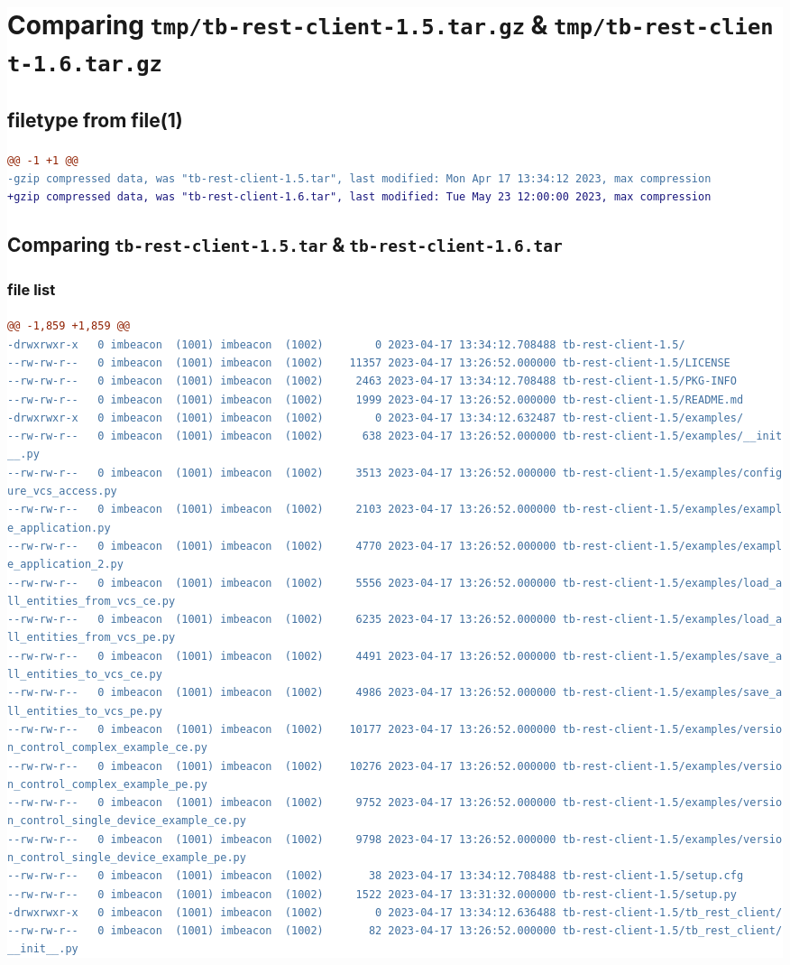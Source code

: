 # Comparing `tmp/tb-rest-client-1.5.tar.gz` & `tmp/tb-rest-client-1.6.tar.gz`

## filetype from file(1)

```diff
@@ -1 +1 @@
-gzip compressed data, was "tb-rest-client-1.5.tar", last modified: Mon Apr 17 13:34:12 2023, max compression
+gzip compressed data, was "tb-rest-client-1.6.tar", last modified: Tue May 23 12:00:00 2023, max compression
```

## Comparing `tb-rest-client-1.5.tar` & `tb-rest-client-1.6.tar`

### file list

```diff
@@ -1,859 +1,859 @@
-drwxrwxr-x   0 imbeacon  (1001) imbeacon  (1002)        0 2023-04-17 13:34:12.708488 tb-rest-client-1.5/
--rw-rw-r--   0 imbeacon  (1001) imbeacon  (1002)    11357 2023-04-17 13:26:52.000000 tb-rest-client-1.5/LICENSE
--rw-rw-r--   0 imbeacon  (1001) imbeacon  (1002)     2463 2023-04-17 13:34:12.708488 tb-rest-client-1.5/PKG-INFO
--rw-rw-r--   0 imbeacon  (1001) imbeacon  (1002)     1999 2023-04-17 13:26:52.000000 tb-rest-client-1.5/README.md
-drwxrwxr-x   0 imbeacon  (1001) imbeacon  (1002)        0 2023-04-17 13:34:12.632487 tb-rest-client-1.5/examples/
--rw-rw-r--   0 imbeacon  (1001) imbeacon  (1002)      638 2023-04-17 13:26:52.000000 tb-rest-client-1.5/examples/__init__.py
--rw-rw-r--   0 imbeacon  (1001) imbeacon  (1002)     3513 2023-04-17 13:26:52.000000 tb-rest-client-1.5/examples/configure_vcs_access.py
--rw-rw-r--   0 imbeacon  (1001) imbeacon  (1002)     2103 2023-04-17 13:26:52.000000 tb-rest-client-1.5/examples/example_application.py
--rw-rw-r--   0 imbeacon  (1001) imbeacon  (1002)     4770 2023-04-17 13:26:52.000000 tb-rest-client-1.5/examples/example_application_2.py
--rw-rw-r--   0 imbeacon  (1001) imbeacon  (1002)     5556 2023-04-17 13:26:52.000000 tb-rest-client-1.5/examples/load_all_entities_from_vcs_ce.py
--rw-rw-r--   0 imbeacon  (1001) imbeacon  (1002)     6235 2023-04-17 13:26:52.000000 tb-rest-client-1.5/examples/load_all_entities_from_vcs_pe.py
--rw-rw-r--   0 imbeacon  (1001) imbeacon  (1002)     4491 2023-04-17 13:26:52.000000 tb-rest-client-1.5/examples/save_all_entities_to_vcs_ce.py
--rw-rw-r--   0 imbeacon  (1001) imbeacon  (1002)     4986 2023-04-17 13:26:52.000000 tb-rest-client-1.5/examples/save_all_entities_to_vcs_pe.py
--rw-rw-r--   0 imbeacon  (1001) imbeacon  (1002)    10177 2023-04-17 13:26:52.000000 tb-rest-client-1.5/examples/version_control_complex_example_ce.py
--rw-rw-r--   0 imbeacon  (1001) imbeacon  (1002)    10276 2023-04-17 13:26:52.000000 tb-rest-client-1.5/examples/version_control_complex_example_pe.py
--rw-rw-r--   0 imbeacon  (1001) imbeacon  (1002)     9752 2023-04-17 13:26:52.000000 tb-rest-client-1.5/examples/version_control_single_device_example_ce.py
--rw-rw-r--   0 imbeacon  (1001) imbeacon  (1002)     9798 2023-04-17 13:26:52.000000 tb-rest-client-1.5/examples/version_control_single_device_example_pe.py
--rw-rw-r--   0 imbeacon  (1001) imbeacon  (1002)       38 2023-04-17 13:34:12.708488 tb-rest-client-1.5/setup.cfg
--rw-rw-r--   0 imbeacon  (1001) imbeacon  (1002)     1522 2023-04-17 13:31:32.000000 tb-rest-client-1.5/setup.py
-drwxrwxr-x   0 imbeacon  (1001) imbeacon  (1002)        0 2023-04-17 13:34:12.636488 tb-rest-client-1.5/tb_rest_client/
--rw-rw-r--   0 imbeacon  (1001) imbeacon  (1002)       82 2023-04-17 13:26:52.000000 tb-rest-client-1.5/tb_rest_client/__init__.py
```